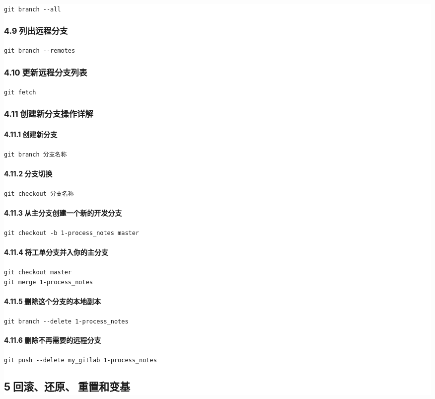 ```
git branch --all
```

### 4.9 列出远程分支

``` 
git branch --remotes
```

### 4.10 更新远程分支列表

```
git fetch
```

### 4.11 创建新分支操作详解
#### 4.11.1 创建新分支

```
git branch 分支名称
```

#### 4.11.2 分支切换


```
git checkout 分支名称
```

#### 4.11.3 从主分支创建一个新的开发分支

```
git checkout -b 1-process_notes master
```

#### 4.11.4 将工单分支并入你的主分支

```
git checkout master
git merge 1-process_notes
```

#### 4.11.5 删除这个分支的本地副本
```
git branch --delete 1-process_notes
```

#### 4.11.6 删除不再需要的远程分支

```
git push --delete my_gitlab 1-process_notes
```



## 5 回滚、还原、 重置和变基
